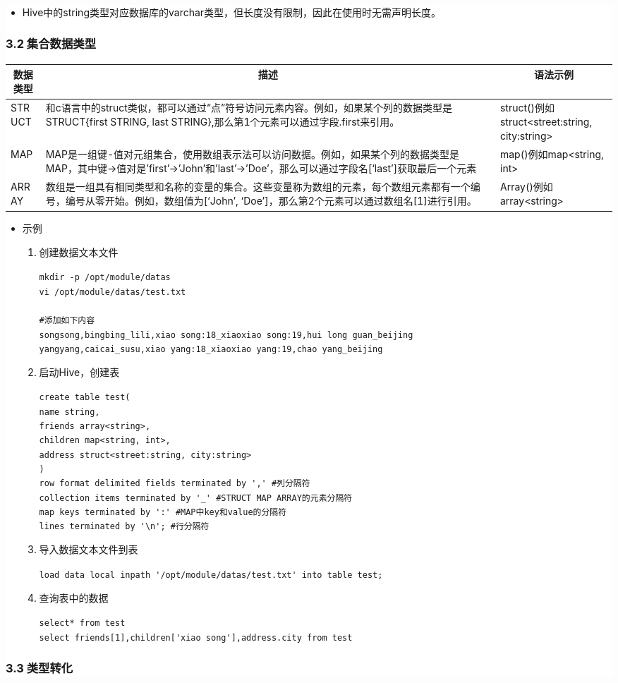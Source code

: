 - Hive中的string类型对应数据库的varchar类型，但长度没有限制，因此在使用时无需声明长度。



### 3.2 集合数据类型

| 数据类型 | 描述                                                         | 语法示例                                       |
| -------- | ------------------------------------------------------------ | ---------------------------------------------- |
| STRUCT   | 和c语言中的struct类似，都可以通过“点”符号访问元素内容。例如，如果某个列的数据类型是STRUCT{first STRING, last STRING},那么第1个元素可以通过字段.first来引用。 | struct()例如struct<street:string, city:string> |
| MAP      | MAP是一组键-值对元组集合，使用数组表示法可以访问数据。例如，如果某个列的数据类型是MAP，其中键->值对是’first’->’John’和’last’->’Doe’，那么可以通过字段名[‘last’]获取最后一个元素 | map()例如map<string, int>                      |
| ARRAY    | 数组是一组具有相同类型和名称的变量的集合。这些变量称为数组的元素，每个数组元素都有一个编号，编号从零开始。例如，数组值为[‘John’, ‘Doe’]，那么第2个元素可以通过数组名[1]进行引用。 | Array()例如array\<string>                      |

- 示例

  1. 创建数据文本文件

     ```shell
     mkdir -p /opt/module/datas
     vi /opt/module/datas/test.txt
     
     #添加如下内容
     songsong,bingbing_lili,xiao song:18_xiaoxiao song:19,hui long guan_beijing
     yangyang,caicai_susu,xiao yang:18_xiaoxiao yang:19,chao yang_beijing
     ```

  2. 启动Hive，创建表

     ```mysql
     create table test(
     name string,
     friends array<string>,
     children map<string, int>,
     address struct<street:string, city:string>
     )
     row format delimited fields terminated by ',' #列分隔符
     collection items terminated by '_' #STRUCT MAP ARRAY的元素分隔符
     map keys terminated by ':' #MAP中key和value的分隔符
     lines terminated by '\n'; #行分隔符
     ```

  3. 导入数据文本文件到表

     ```mysql
     load data local inpath '/opt/module/datas/test.txt' into table test;
     ```

  4. 查询表中的数据

     ```mysql
     select* from test
     select friends[1],children['xiao song'],address.city from test
     ```



### 3.3 类型转化
